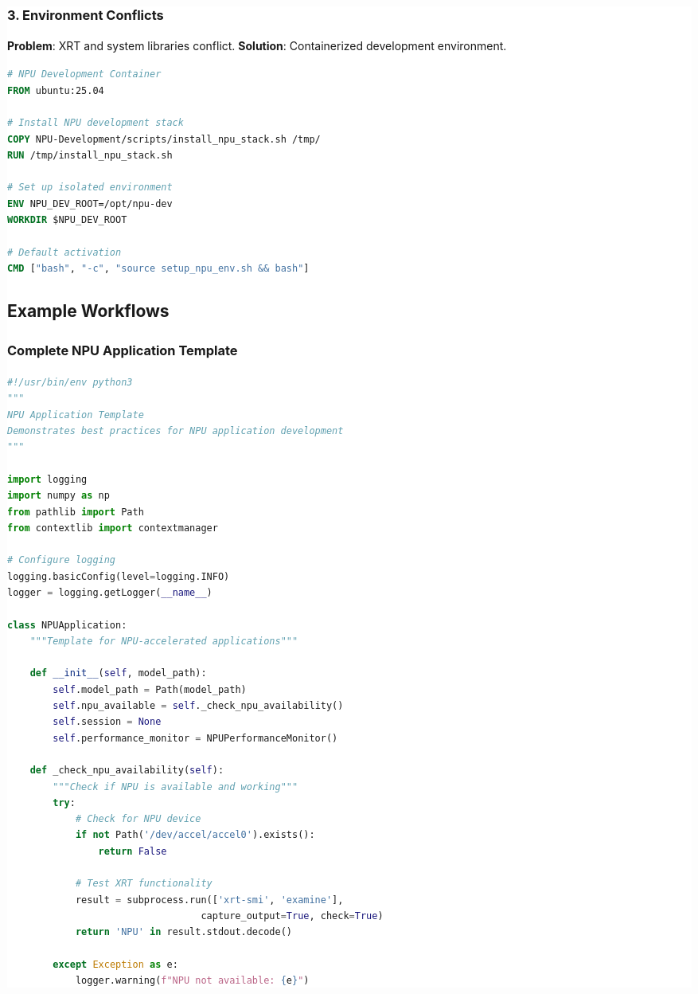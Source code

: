 ### 3. Environment Conflicts
**Problem**: XRT and system libraries conflict.
**Solution**: Containerized development environment.

```dockerfile
# NPU Development Container
FROM ubuntu:25.04

# Install NPU development stack
COPY NPU-Development/scripts/install_npu_stack.sh /tmp/
RUN /tmp/install_npu_stack.sh

# Set up isolated environment
ENV NPU_DEV_ROOT=/opt/npu-dev
WORKDIR $NPU_DEV_ROOT

# Default activation
CMD ["bash", "-c", "source setup_npu_env.sh && bash"]
```

## Example Workflows

### Complete NPU Application Template

```python
#!/usr/bin/env python3
"""
NPU Application Template
Demonstrates best practices for NPU application development
"""

import logging
import numpy as np
from pathlib import Path
from contextlib import contextmanager

# Configure logging
logging.basicConfig(level=logging.INFO)
logger = logging.getLogger(__name__)

class NPUApplication:
    """Template for NPU-accelerated applications"""
    
    def __init__(self, model_path):
        self.model_path = Path(model_path)
        self.npu_available = self._check_npu_availability()
        self.session = None
        self.performance_monitor = NPUPerformanceMonitor()
    
    def _check_npu_availability(self):
        """Check if NPU is available and working"""
        try:
            # Check for NPU device
            if not Path('/dev/accel/accel0').exists():
                return False
            
            # Test XRT functionality
            result = subprocess.run(['xrt-smi', 'examine'], 
                                  capture_output=True, check=True)
            return 'NPU' in result.stdout.decode()
            
        except Exception as e:
            logger.warning(f"NPU not available: {e}")
```